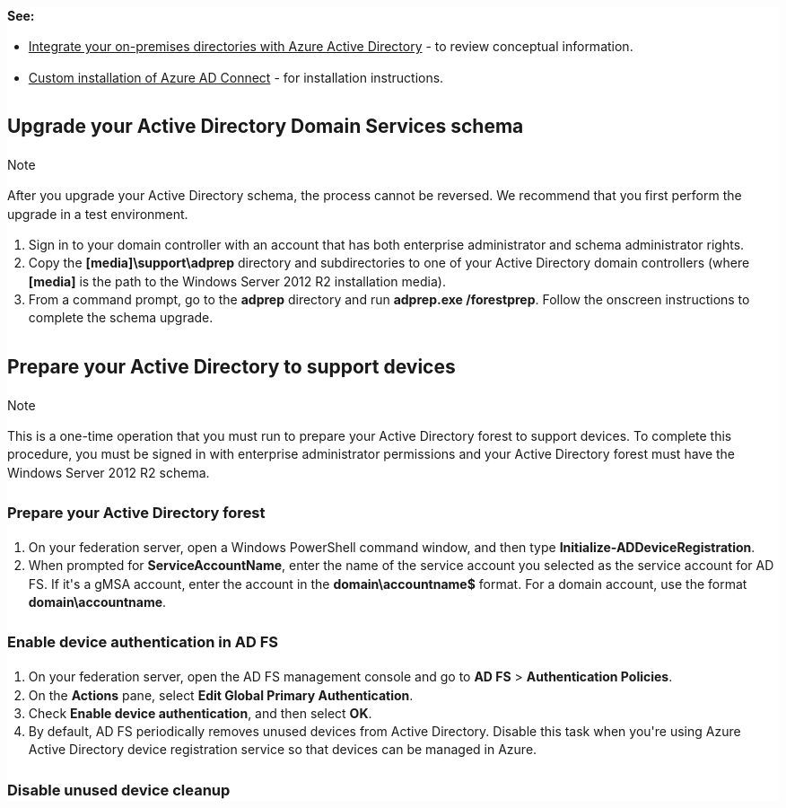 **See:**

- [Integrate your on-premises directories with Azure Active Directory](hybrid/whatis-hybrid-identity.md) - to review conceptual information.

- [Custom installation of Azure AD Connect](hybrid/how-to-connect-install-custom.md) - for installation instructions.


## Upgrade your Active Directory Domain Services schema

> [!NOTE]
> After you upgrade your Active Directory schema, the process cannot be reversed. We recommend that you first perform the upgrade in a test environment.
> 

1. Sign in to your domain controller with an account that has both enterprise administrator and schema administrator rights.
1. Copy the **[media]\support\adprep** directory and subdirectories to one of your Active Directory domain controllers (where **[media]** is the path to the Windows Server 2012 R2 installation media).
1. From a command prompt, go to the **adprep** directory and run **adprep.exe /forestprep**. Follow the onscreen instructions to complete the schema upgrade.

## Prepare your Active Directory to support devices

> [!NOTE]
> This is a one-time operation that you must run to prepare your Active Directory forest to support devices. To complete this procedure, you must be signed in with enterprise administrator permissions and your Active Directory forest must have the Windows Server 2012 R2 schema.
> 


### Prepare your Active Directory forest

1. On your federation server, open a Windows PowerShell command window, and then type **Initialize-ADDeviceRegistration**. 
1. When prompted for **ServiceAccountName**, enter the name of the service account you selected as the service account for AD FS. If it's a gMSA account, enter the account in the **domain\accountname$** format. For a domain account, use the format **domain\accountname**.

### Enable device authentication in AD FS

1. On your federation server, open the AD FS management console and go to **AD FS** > **Authentication Policies**.
1. On the **Actions** pane, select **Edit Global Primary Authentication**.
1. Check **Enable device authentication**, and then select **OK**.
1. By default, AD FS periodically removes unused devices from Active Directory. Disable this task when you're using Azure Active Directory device registration service so that devices can be managed in Azure.

### Disable unused device cleanup
